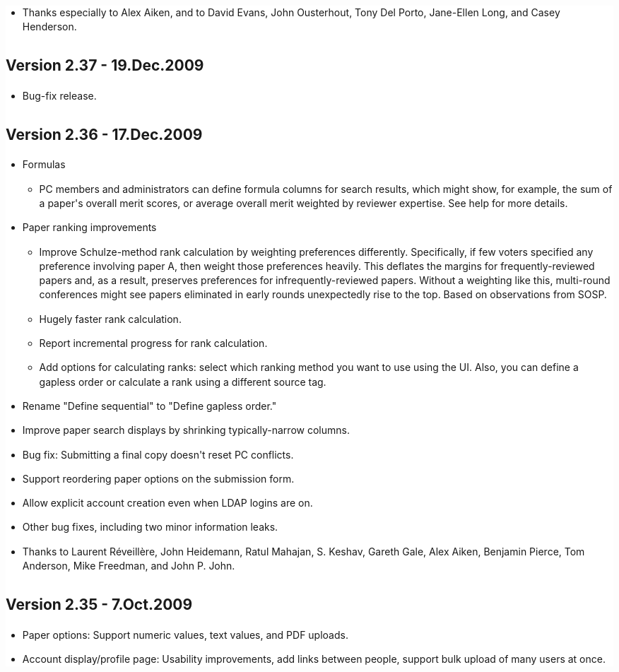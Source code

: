 * Thanks especially to Alex Aiken, and to David Evans, John Ousterhout,
  Tony Del Porto, Jane-Ellen Long, and Casey Henderson.


## Version 2.37 - 19.Dec.2009

* Bug-fix release.


## Version 2.36 - 17.Dec.2009

* Formulas

  * PC members and administrators can define formula columns for search
    results, which might show, for example, the sum of a paper's overall merit
    scores, or average overall merit weighted by reviewer expertise. See help
    for more details.

* Paper ranking improvements

  * Improve Schulze-method rank calculation by weighting preferences
    differently.  Specifically, if few voters specified any preference
    involving paper A, then weight those preferences heavily.  This deflates
    the margins for frequently-reviewed papers and, as a result, preserves
    preferences for infrequently-reviewed papers.  Without a weighting like
    this, multi-round conferences might see papers eliminated in early rounds
    unexpectedly rise to the top.  Based on observations from SOSP.

  * Hugely faster rank calculation.

  * Report incremental progress for rank calculation.

  * Add options for calculating ranks: select which ranking method you want to
    use using the UI.  Also, you can define a gapless order or calculate a
    rank using a different source tag.

* Rename "Define sequential" to "Define gapless order."

* Improve paper search displays by shrinking typically-narrow columns.

* Bug fix: Submitting a final copy doesn't reset PC conflicts.

* Support reordering paper options on the submission form.

* Allow explicit account creation even when LDAP logins are on.

* Other bug fixes, including two minor information leaks.

* Thanks to Laurent Réveillère, John Heidemann, Ratul Mahajan, S. Keshav,
  Gareth Gale, Alex Aiken, Benjamin Pierce, Tom Anderson, Mike Freedman,
  and John P. John.


## Version 2.35 - 7.Oct.2009

* Paper options: Support numeric values, text values, and PDF uploads.

* Account display/profile page: Usability improvements, add links between
  people, support bulk upload of many users at once.
